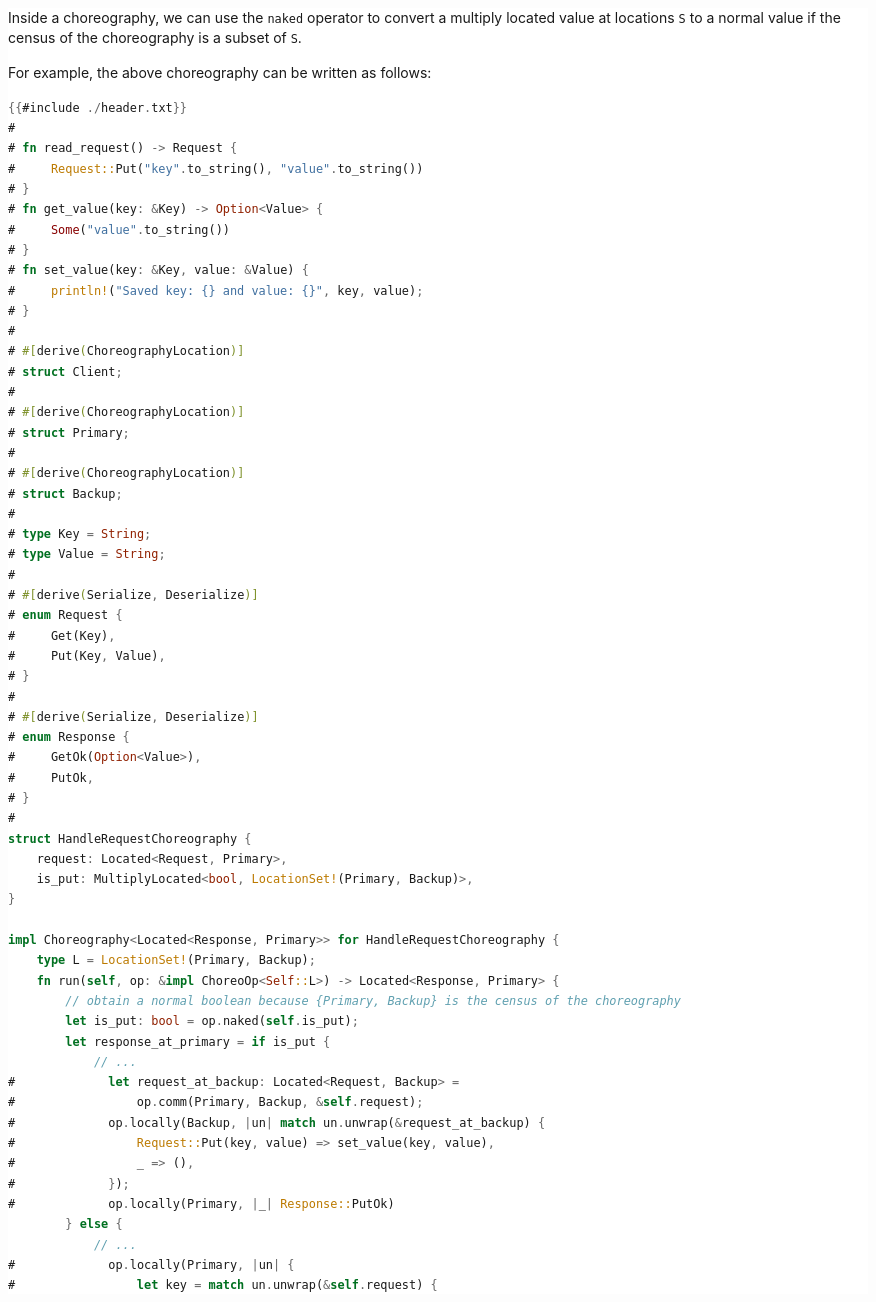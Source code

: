 Inside a choreography, we can use the `naked` operator to convert a multiply located value at locations `S` to a normal value if the census of the choreography is a subset of `S`.

For example, the above choreography can be written as follows:

```rust
{{#include ./header.txt}}
#
# fn read_request() -> Request {
#     Request::Put("key".to_string(), "value".to_string())
# }
# fn get_value(key: &Key) -> Option<Value> {
#     Some("value".to_string())
# }
# fn set_value(key: &Key, value: &Value) {
#     println!("Saved key: {} and value: {}", key, value);
# }
#
# #[derive(ChoreographyLocation)]
# struct Client;
# 
# #[derive(ChoreographyLocation)]
# struct Primary;
# 
# #[derive(ChoreographyLocation)]
# struct Backup;
# 
# type Key = String;
# type Value = String;
# 
# #[derive(Serialize, Deserialize)]
# enum Request {
#     Get(Key),
#     Put(Key, Value),
# }
# 
# #[derive(Serialize, Deserialize)]
# enum Response {
#     GetOk(Option<Value>),
#     PutOk,
# }
# 
struct HandleRequestChoreography {
    request: Located<Request, Primary>,
    is_put: MultiplyLocated<bool, LocationSet!(Primary, Backup)>,
}

impl Choreography<Located<Response, Primary>> for HandleRequestChoreography {
    type L = LocationSet!(Primary, Backup);
    fn run(self, op: &impl ChoreoOp<Self::L>) -> Located<Response, Primary> {
        // obtain a normal boolean because {Primary, Backup} is the census of the choreography
        let is_put: bool = op.naked(self.is_put);
        let response_at_primary = if is_put {
            // ...
#             let request_at_backup: Located<Request, Backup> =
#                 op.comm(Primary, Backup, &self.request);
#             op.locally(Backup, |un| match un.unwrap(&request_at_backup) {
#                 Request::Put(key, value) => set_value(key, value),
#                 _ => (),
#             });
#             op.locally(Primary, |_| Response::PutOk)
        } else {
            // ...
#             op.locally(Primary, |un| {
#                 let key = match un.unwrap(&self.request) {
```